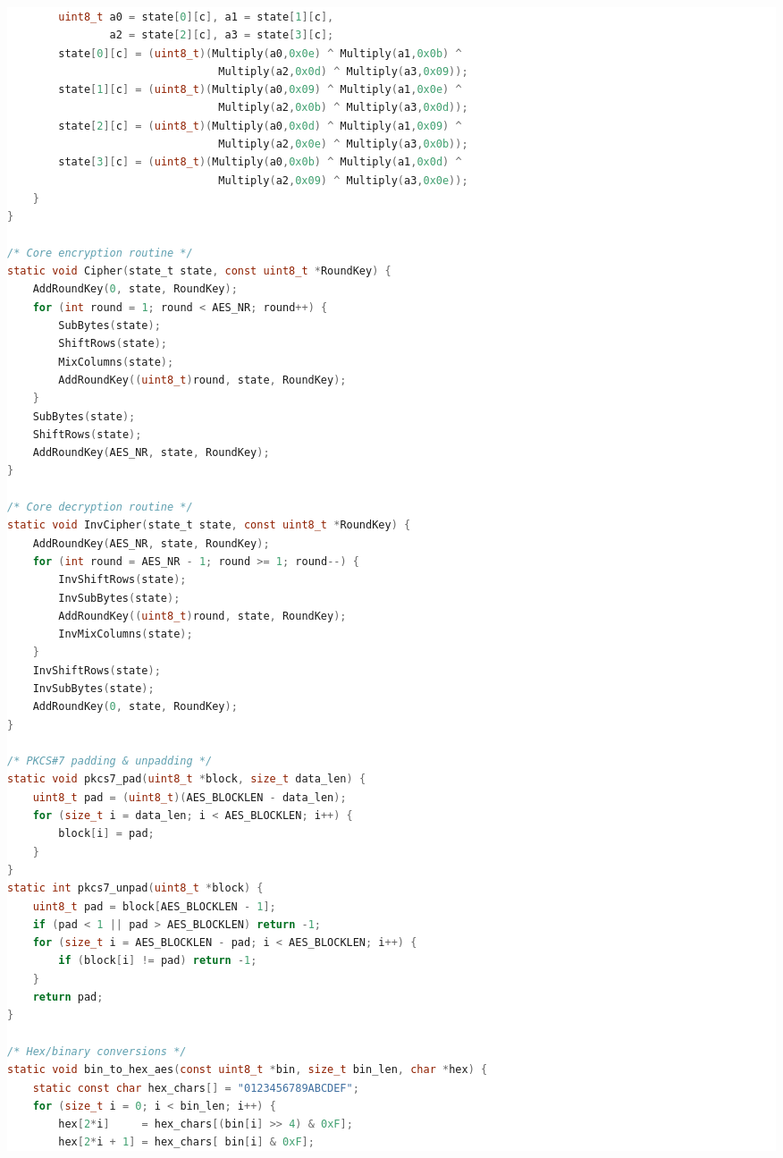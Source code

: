 ```c
        uint8_t a0 = state[0][c], a1 = state[1][c],
                a2 = state[2][c], a3 = state[3][c];
        state[0][c] = (uint8_t)(Multiply(a0,0x0e) ^ Multiply(a1,0x0b) ^
                                 Multiply(a2,0x0d) ^ Multiply(a3,0x09));
        state[1][c] = (uint8_t)(Multiply(a0,0x09) ^ Multiply(a1,0x0e) ^
                                 Multiply(a2,0x0b) ^ Multiply(a3,0x0d));
        state[2][c] = (uint8_t)(Multiply(a0,0x0d) ^ Multiply(a1,0x09) ^
                                 Multiply(a2,0x0e) ^ Multiply(a3,0x0b));
        state[3][c] = (uint8_t)(Multiply(a0,0x0b) ^ Multiply(a1,0x0d) ^
                                 Multiply(a2,0x09) ^ Multiply(a3,0x0e));
    }
}

/* Core encryption routine */
static void Cipher(state_t state, const uint8_t *RoundKey) {
    AddRoundKey(0, state, RoundKey);
    for (int round = 1; round < AES_NR; round++) {
        SubBytes(state);
        ShiftRows(state);
        MixColumns(state);
        AddRoundKey((uint8_t)round, state, RoundKey);
    }
    SubBytes(state);
    ShiftRows(state);
    AddRoundKey(AES_NR, state, RoundKey);
}

/* Core decryption routine */
static void InvCipher(state_t state, const uint8_t *RoundKey) {
    AddRoundKey(AES_NR, state, RoundKey);
    for (int round = AES_NR - 1; round >= 1; round--) {
        InvShiftRows(state);
        InvSubBytes(state);
        AddRoundKey((uint8_t)round, state, RoundKey);
        InvMixColumns(state);
    }
    InvShiftRows(state);
    InvSubBytes(state);
    AddRoundKey(0, state, RoundKey);
}

/* PKCS#7 padding & unpadding */
static void pkcs7_pad(uint8_t *block, size_t data_len) {
    uint8_t pad = (uint8_t)(AES_BLOCKLEN - data_len);
    for (size_t i = data_len; i < AES_BLOCKLEN; i++) {
        block[i] = pad;
    }
}
static int pkcs7_unpad(uint8_t *block) {
    uint8_t pad = block[AES_BLOCKLEN - 1];
    if (pad < 1 || pad > AES_BLOCKLEN) return -1;
    for (size_t i = AES_BLOCKLEN - pad; i < AES_BLOCKLEN; i++) {
        if (block[i] != pad) return -1;
    }
    return pad;
}

/* Hex/binary conversions */
static void bin_to_hex_aes(const uint8_t *bin, size_t bin_len, char *hex) {
    static const char hex_chars[] = "0123456789ABCDEF";
    for (size_t i = 0; i < bin_len; i++) {
        hex[2*i]     = hex_chars[(bin[i] >> 4) & 0xF];
        hex[2*i + 1] = hex_chars[ bin[i] & 0xF];
```